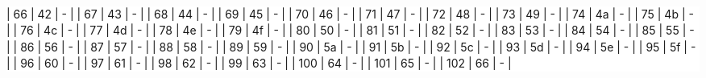 | 66 | 42 | - |
| 67 | 43 | - |
| 68 | 44 | - |
| 69 | 45 | - |
| 70 | 46 | - |
| 71 | 47 | - |
| 72 | 48 | - |
| 73 | 49 | - |
| 74 | 4a | - |
| 75 | 4b | - |
| 76 | 4c | - |
| 77 | 4d | - |
| 78 | 4e | - |
| 79 | 4f | - |
| 80 | 50 | - |
| 81 | 51 | - |
| 82 | 52 | - |
| 83 | 53 | - |
| 84 | 54 | - |
| 85 | 55 | - |
| 86 | 56 | - |
| 87 | 57 | - |
| 88 | 58 | - |
| 89 | 59 | - |
| 90 | 5a | - |
| 91 | 5b | - |
| 92 | 5c | - |
| 93 | 5d | - |
| 94 | 5e | - |
| 95 | 5f | - |
| 96 | 60 | - |
| 97 | 61 | - |
| 98 | 62 | - |
| 99 | 63 | - |
| 100 | 64 | - |
| 101 | 65 | - |
| 102 | 66 | - |